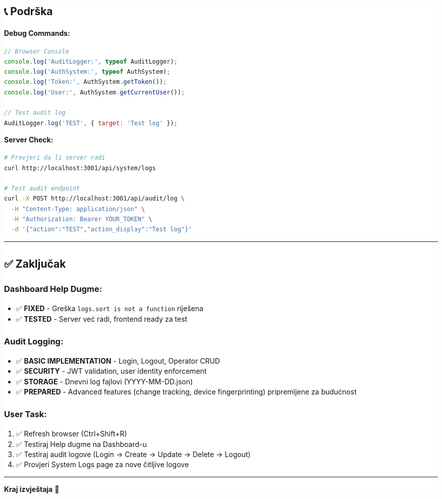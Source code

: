 
## 📞 Podrška

**Debug Commands:**
```javascript
// Browser Console
console.log('AuditLogger:', typeof AuditLogger);
console.log('AuthSystem:', typeof AuthSystem);
console.log('Token:', AuthSystem.getToken());
console.log('User:', AuthSystem.getCurrentUser());

// Test audit log
AuditLogger.log('TEST', { target: 'Test log' });
```

**Server Check:**
```bash
# Provjeri da li server radi
curl http://localhost:3001/api/system/logs

# Test audit endpoint
curl -X POST http://localhost:3001/api/audit/log \
  -H "Content-Type: application/json" \
  -H "Authorization: Bearer YOUR_TOKEN" \
  -d '{"action":"TEST","action_display":"Test log"}'
```

---

## ✅ Zaključak

### **Dashboard Help Dugme:**
- ✅ **FIXED** - Greška `logs.sort is not a function` riješena
- ✅ **TESTED** - Server već radi, frontend ready za test

### **Audit Logging:**
- ✅ **BASIC IMPLEMENTATION** - Login, Logout, Operator CRUD
- ✅ **SECURITY** - JWT validation, user identity enforcement
- ✅ **STORAGE** - Dnevni log fajlovi (YYYY-MM-DD.json)
- ✅ **PREPARED** - Advanced features (change tracking, device fingerprinting) pripremljene za budućnost

### **User Task:**
1. ✅ Refresh browser (Ctrl+Shift+R)
2. ✅ Testiraj Help dugme na Dashboard-u
3. ✅ Testiraj audit logove (Login → Create → Update → Delete → Logout)
4. ✅ Provjeri System Logs page za nove čitljive logove

---

**Kraj izvještaja** 🎉

